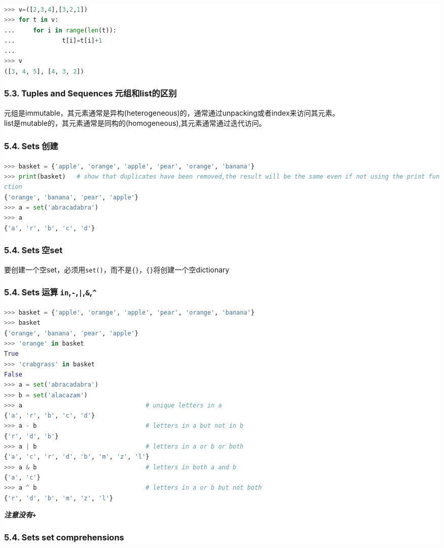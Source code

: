 ```python
>>> v=([2,3,4],[3,2,1])
>>> for t in v:
...     for i in range(len(t)):
...             t[i]=t[i]+1
... 
>>> v
([3, 4, 5], [4, 3, 2])
```
### 5.3. Tuples and Sequences 元组和list的区别
元组是immutable，其元素通常是异构(heterogeneous)的，通常通过unpacking或者index来访问其元素。  
list是mutable的，其元素通常是同构的(homogeneous),其元素通常通过迭代访问。

### 5.4. Sets 创建

```python
>>> basket = {'apple', 'orange', 'apple', 'pear', 'orange', 'banana'}
>>> print(basket)   # show that duplicates have been removed,the result will be the same even if not using the print function             
{'orange', 'banana', 'pear', 'apple'}
>>> a = set('abracadabra')
>>> a
{'a', 'r', 'b', 'c', 'd'}
```
### 5.4. Sets 空set
要创建一个空set，必须用`set()`，而不是`{}`，`{}`将创建一个空dictionary
### 5.4. Sets 运算 `in`,`-`,`|`,`&`,`^`

```python
>>> basket = {'apple', 'orange', 'apple', 'pear', 'orange', 'banana'}
>>> basket                      
{'orange', 'banana', 'pear', 'apple'}
>>> 'orange' in basket                 
True
>>> 'crabgrass' in basket
False
>>> a = set('abracadabra')
>>> b = set('alacazam')
>>> a                                  # unique letters in a
{'a', 'r', 'b', 'c', 'd'}
>>> a - b                              # letters in a but not in b
{'r', 'd', 'b'}
>>> a | b                              # letters in a or b or both
{'a', 'c', 'r', 'd', 'b', 'm', 'z', 'l'}
>>> a & b                              # letters in both a and b
{'a', 'c'}
>>> a ^ b                              # letters in a or b but not both
{'r', 'd', 'b', 'm', 'z', 'l'}
```
***注意没有`+`***
### 5.4. Sets set comprehensions


[^参数]: 这里用参数还是实参犹豫了一阵子，虽然parameter和argument意义是不同的，前者指函数定义处的参数，也就是形式参数或者形参，后者指函数调用时的参数，也就是实际参数或者实参，不过在不会混淆的情况下还是会使用参数  
[^函数]: 好吧，这个函数的写法是数学意义上的函数的写法，理解就行  